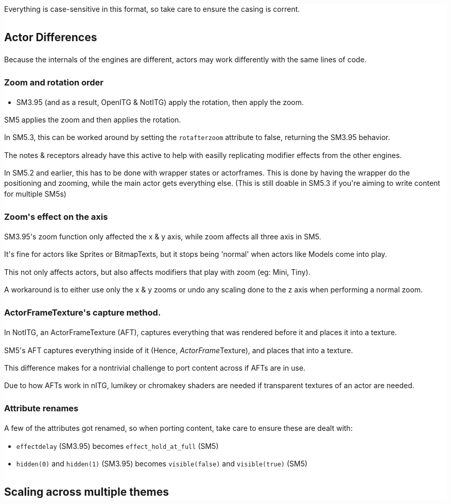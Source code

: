 Everything is case-sensitive in this format, so take care to ensure the casing is corrent.

## Actor Differences

Because the internals of the engines are different, actors may work differently with the same lines of code.

### Zoom and rotation order

- SM3.95 (and as a result, OpenITG & NotITG) apply the rotation, then apply the zoom.

SM5 applies the zoom and then applies the rotation.

In SM5.3, this can be worked around by setting the `rotafterzoom` attribute to false, returning the SM3.95 behavior.

The notes & receptors already have this active to help with easilly replicating modifier effects from the other engines.

In SM5.2 and earlier, this has to be done with wrapper states or actorframes. This is done by having the wrapper do the positioning and zooming, while the main actor gets everything else. (This is still doable in SM5.3 if you're aiming to write content for multiple SM5s)

### Zoom's effect on the axis

SM3.95's zoom function only affected the x & y axis, while zoom affects all three axis in SM5.

It's fine for actors like Sprites or BitmapTexts, but it stops being 'normal' when actors like Models come into play.

This not only affects actors, but also affects modifiers that play with zoom (eg: Mini, Tiny).

A workaround is to either use only the x & y zooms or undo any scaling done to the z axis when performing a normal zoom.

### ActorFrameTexture's capture method.

In NotITG, an ActorFrameTexture (AFT), captures everything that was rendered before it and places it into a texture.

SM5's AFT captures everything inside of it (Hence, *ActorFrame*Texture), and places that into a texture.

This difference makes for a nontrivial challenge to port content across if AFTs are in use.

Due to how AFTs work in nITG, lumikey or chromakey shaders are needed if transparent textures of an actor are needed.

### Attribute renames

A few of the attributes got renamed, so when porting content, take care to ensure these are dealt with:

- `effectdelay` (SM3.95) becomes `effect_hold_at_full` (SM5)

- `hidden(0)` and `hidden(1)` (SM3.95) becomes `visible(false)` and `visible(true)` (SM5)

## Scaling across multiple themes
